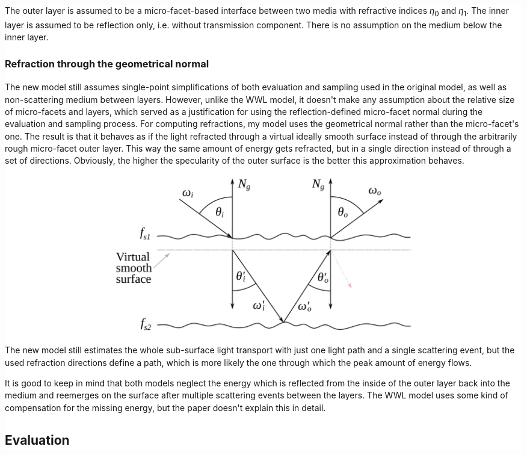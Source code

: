 The outer layer is assumed to be a micro-facet-based interface between two media with refractive indices $\eta_0$ and $\eta_1$. The inner layer is assumed to be reflection only, i.e. without transmission component. There is no assumption on the medium below the inner layer.

### Refraction through the geometrical normal

The new model still assumes single-point simplifications of both evaluation and sampling used in the original model, as well as non-scattering medium between layers. However, unlike the WWL model, it doesn't make any assumption about the relative size of micro-facets and layers, which served as a justification for using the reflection-defined micro-facet normal during the evaluation and sampling process. For computing refractions, my model uses the geometrical normal rather than the micro-facet's one. The result is that it behaves as if the light refracted through a virtual ideally smooth surface instead of through the arbitrarily rough micro-facet outer layer. This way the same amount of energy gets refracted, but in a single direction instead of through a set of directions. Obviously, the higher the specularity of the outer surface is the better this approximation behaves.

<p style="text-align: center">
<img src="../images/SRAL/RefractionThroughGeomNormal.svg" alt="" width="500" />
</p>

The new model still estimates the whole sub-surface light transport with just one light path and a single scattering event, but the used refraction directions define a path, which is more likely the one through which the peak amount of energy flows.

It is good to keep in mind that both models neglect the energy which is reflected from the inside of the outer layer back into the medium and reemerges on the surface after multiple scattering events between the layers. The WWL model uses some kind of compensation for the missing energy, but the paper doesn't explain this in detail.

## Evaluation
